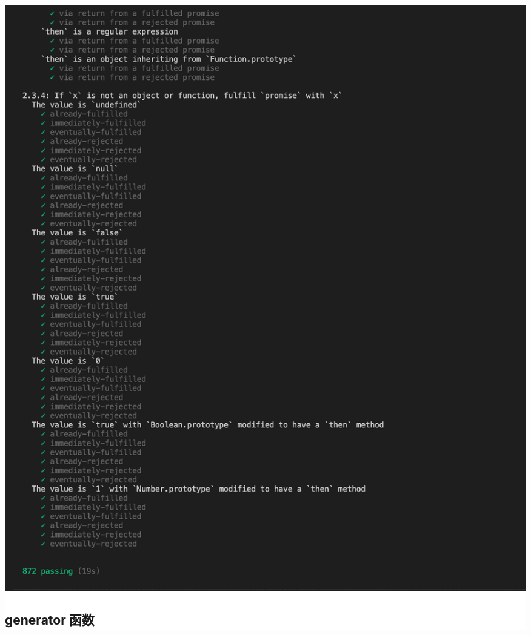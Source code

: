    <img style="width:100%;" loading="lazy"  src="../images/javascript/promise-done.png" alt="回调地狱" />
</div>



## generator 函数
